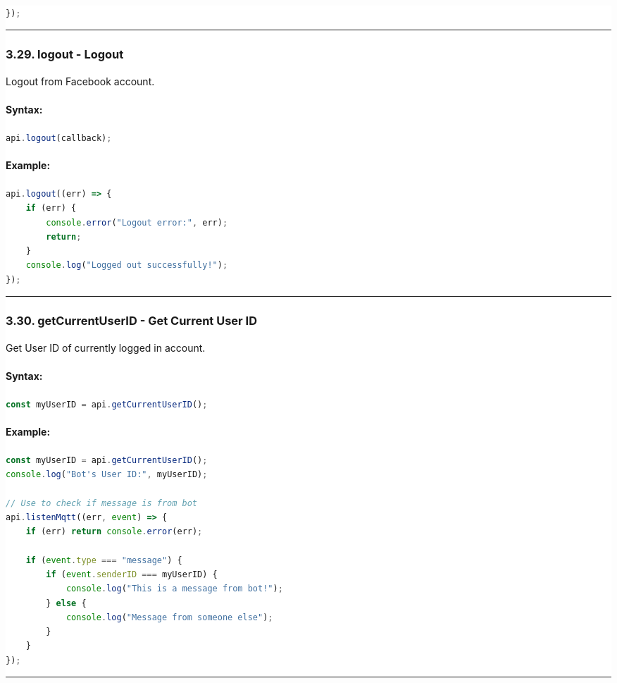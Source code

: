 ```javascript
});
```

---

### 3.29. logout - Logout

Logout from Facebook account.

#### Syntax:
```javascript
api.logout(callback);
```

#### Example:

```javascript
api.logout((err) => {
    if (err) {
        console.error("Logout error:", err);
        return;
    }
    console.log("Logged out successfully!");
});
```

---

### 3.30. getCurrentUserID - Get Current User ID

Get User ID of currently logged in account.

#### Syntax:
```javascript
const myUserID = api.getCurrentUserID();
```

#### Example:

```javascript
const myUserID = api.getCurrentUserID();
console.log("Bot's User ID:", myUserID);

// Use to check if message is from bot
api.listenMqtt((err, event) => {
    if (err) return console.error(err);

    if (event.type === "message") {
        if (event.senderID === myUserID) {
            console.log("This is a message from bot!");
        } else {
            console.log("Message from someone else");
        }
    }
});
```

---